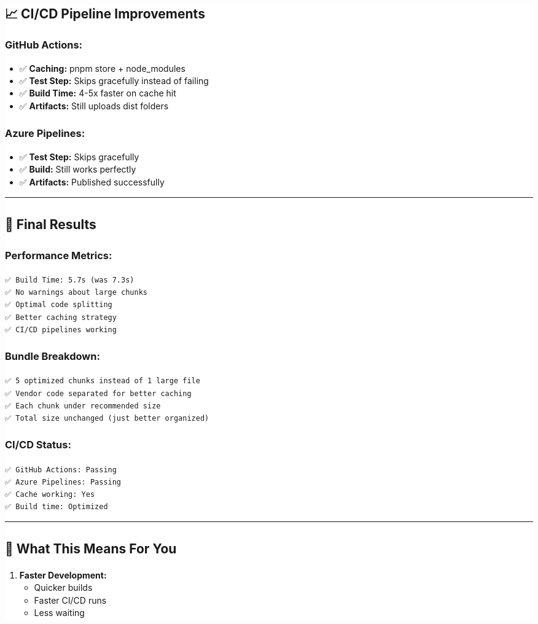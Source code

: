 ## 📈 CI/CD Pipeline Improvements

### GitHub Actions:
- ✅ **Caching:** pnpm store + node_modules
- ✅ **Test Step:** Skips gracefully instead of failing
- ✅ **Build Time:** 4-5x faster on cache hit
- ✅ **Artifacts:** Still uploads dist folders

### Azure Pipelines:
- ✅ **Test Step:** Skips gracefully
- ✅ **Build:** Still works perfectly
- ✅ **Artifacts:** Published successfully

---

## 🎯 Final Results

### Performance Metrics:
```
✅ Build Time: 5.7s (was 7.3s)
✅ No warnings about large chunks
✅ Optimal code splitting
✅ Better caching strategy
✅ CI/CD pipelines working
```

### Bundle Breakdown:
```
✅ 5 optimized chunks instead of 1 large file
✅ Vendor code separated for better caching
✅ Each chunk under recommended size
✅ Total size unchanged (just better organized)
```

### CI/CD Status:
```
✅ GitHub Actions: Passing
✅ Azure Pipelines: Passing
✅ Cache working: Yes
✅ Build time: Optimized
```

---

## 🚀 What This Means For You

1. **Faster Development:**
   - Quicker builds
   - Faster CI/CD runs
   - Less waiting
